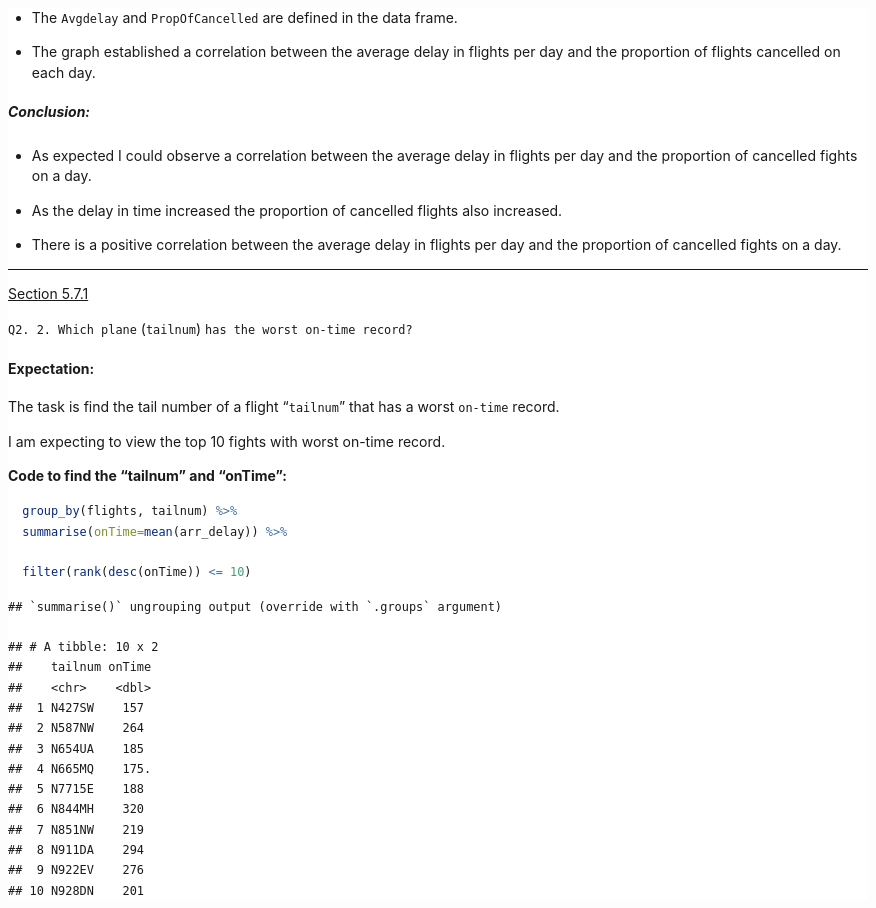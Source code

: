   - The `Avgdelay` and `PropOfCancelled` are defined in the data frame.

  - The graph established a correlation between the average delay in
    flights per day and the proportion of flights cancelled on each day.

##### Conclusion:

  - As expected I could observe a correlation between the average delay
    in flights per day and the proportion of cancelled fights on a day.

  - As the delay in time increased the proportion of cancelled flights
    also increased.

  - There is a positive correlation between the average delay in flights
    per day and the proportion of cancelled fights on a day.

-----

[Section 5.7.1](https://r4ds.had.co.nz/transform.html#exercises-13)

`Q2. 2. Which plane` (`tailnum`) `has the worst on-time record?`

#### Expectation:

The task is find the tail number of a flight “`tailnum`” that has a
worst `on-time` record.

I am expecting to view the top 10 fights with worst on-time record.

**Code to find the “tailnum” and “onTime”:**

``` r
  group_by(flights, tailnum) %>%
  summarise(onTime=mean(arr_delay)) %>%
  
  filter(rank(desc(onTime)) <= 10)
```

    ## `summarise()` ungrouping output (override with `.groups` argument)

    ## # A tibble: 10 x 2
    ##    tailnum onTime
    ##    <chr>    <dbl>
    ##  1 N427SW    157 
    ##  2 N587NW    264 
    ##  3 N654UA    185 
    ##  4 N665MQ    175.
    ##  5 N7715E    188 
    ##  6 N844MH    320 
    ##  7 N851NW    219 
    ##  8 N911DA    294 
    ##  9 N922EV    276 
    ## 10 N928DN    201
